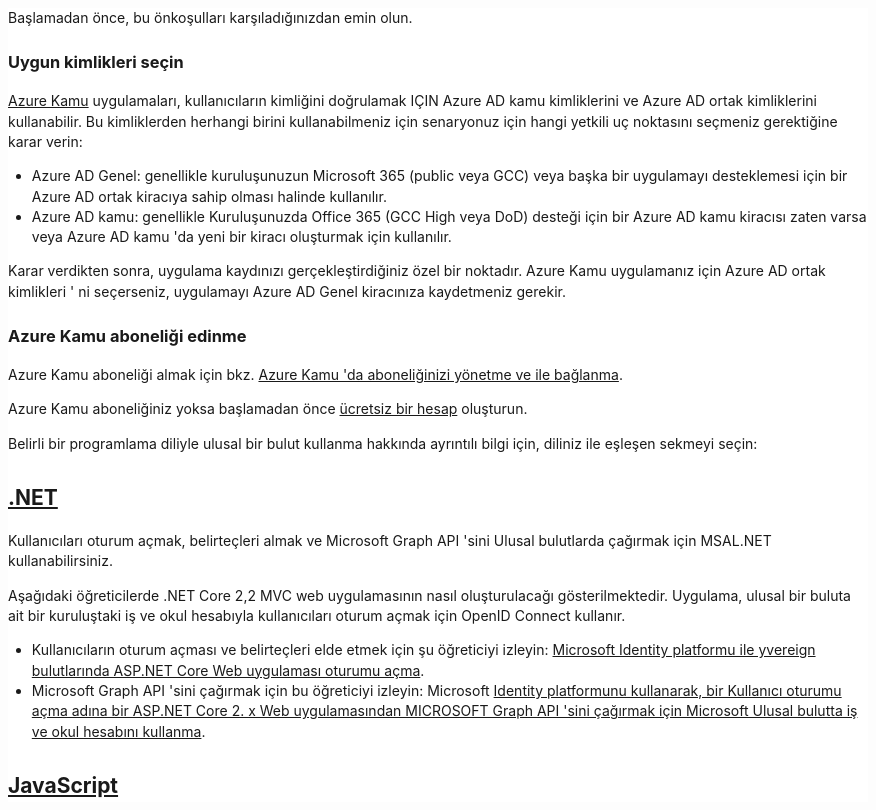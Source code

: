Başlamadan önce, bu önkoşulları karşıladığınızdan emin olun.

### <a name="choose-the-appropriate-identities"></a>Uygun kimlikleri seçin

[Azure Kamu](../../azure-government/index.yml) uygulamaları, kullanıcıların kimliğini doğrulamak IÇIN Azure AD kamu kimliklerini ve Azure AD ortak kimliklerini kullanabilir. Bu kimliklerden herhangi birini kullanabilmeniz için senaryonuz için hangi yetkili uç noktasını seçmeniz gerektiğine karar verin:

- Azure AD Genel: genellikle kuruluşunuzun Microsoft 365 (public veya GCC) veya başka bir uygulamayı desteklemesi için bir Azure AD ortak kiracıya sahip olması halinde kullanılır.
- Azure AD kamu: genellikle Kuruluşunuzda Office 365 (GCC High veya DoD) desteği için bir Azure AD kamu kiracısı zaten varsa veya Azure AD kamu 'da yeni bir kiracı oluşturmak için kullanılır.

Karar verdikten sonra, uygulama kaydınızı gerçekleştirdiğiniz özel bir noktadır. Azure Kamu uygulamanız için Azure AD ortak kimlikleri ' ni seçerseniz, uygulamayı Azure AD Genel kiracınıza kaydetmeniz gerekir.

### <a name="get-an-azure-government-subscription"></a>Azure Kamu aboneliği edinme

Azure Kamu aboneliği almak için bkz. [Azure Kamu 'da aboneliğinizi yönetme ve ile bağlanma](../../azure-government/compare-azure-government-global-azure.md).

Azure Kamu aboneliğiniz yoksa başlamadan önce [ücretsiz bir hesap](https://azure.microsoft.com/global-infrastructure/government/request/) oluşturun.

Belirli bir programlama diliyle ulusal bir bulut kullanma hakkında ayrıntılı bilgi için, diliniz ile eşleşen sekmeyi seçin:

## <a name="net"></a>[.NET](#tab/dotnet)

Kullanıcıları oturum açmak, belirteçleri almak ve Microsoft Graph API 'sini Ulusal bulutlarda çağırmak için MSAL.NET kullanabilirsiniz.

Aşağıdaki öğreticilerde .NET Core 2,2 MVC web uygulamasının nasıl oluşturulacağı gösterilmektedir. Uygulama, ulusal bir buluta ait bir kuruluştaki iş ve okul hesabıyla kullanıcıları oturum açmak için OpenID Connect kullanır.

- Kullanıcıların oturum açması ve belirteçleri elde etmek için şu öğreticiyi izleyin: [Microsoft Identity platformu ile yvereign bulutlarında ASP.NET Core Web uygulaması oturumu açma](https://github.com/Azure-Samples/active-directory-aspnetcore-webapp-openidconnect-v2/tree/master/1-WebApp-OIDC/1-4-Sovereign#build-an-aspnet-core-web-app-signing-in-users-in-sovereign-clouds-with-the-microsoft-identity-platform).
- Microsoft Graph API 'sini çağırmak için bu öğreticiyi izleyin: Microsoft [Identity platformunu kullanarak, bir Kullanıcı oturumu açma adına bir ASP.NET Core 2. x Web uygulamasından MICROSOFT Graph API 'sini çağırmak için Microsoft Ulusal bulutta iş ve okul hesabını kullanma](https://github.com/Azure-Samples/active-directory-aspnetcore-webapp-openidconnect-v2/tree/master/2-WebApp-graph-user/2-4-Sovereign-Call-MSGraph#using-the-microsoft-identity-platform-to-call-the-microsoft-graph-api-from-an-an-aspnet-core-2x-web-app-on-behalf-of-a-user-signing-in-using-their-work-and-school-account-in-microsoft-national-cloud).

## <a name="javascript"></a>[JavaScript](#tab/javascript)
